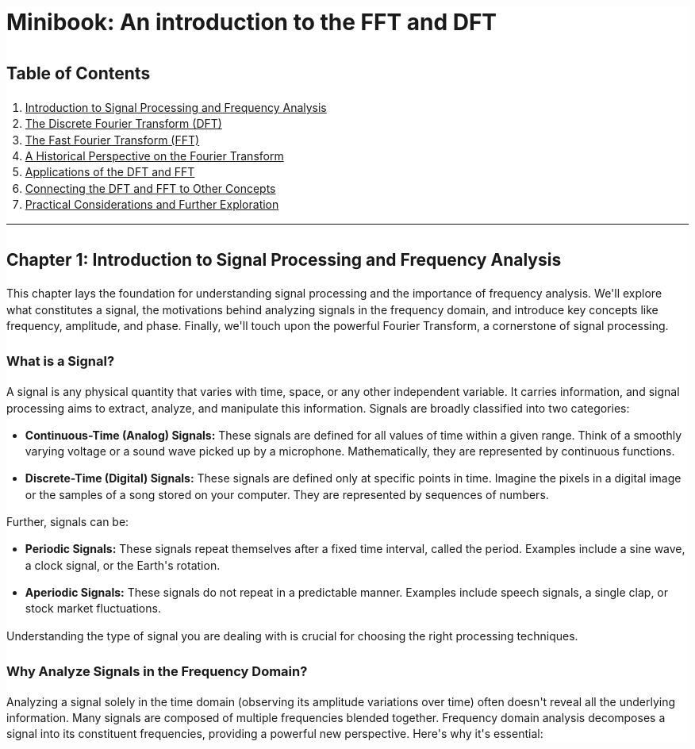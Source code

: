 # Minibook: An introduction to the FFT and DFT

## Table of Contents

1. [Introduction to Signal Processing and Frequency Analysis](#chapter-1)
2. [The Discrete Fourier Transform (DFT)](#chapter-2)
3. [The Fast Fourier Transform (FFT)](#chapter-3)
4. [A Historical Perspective on the Fourier Transform](#chapter-4)
5. [Applications of the DFT and FFT](#chapter-5)
6. [Connecting the DFT and FFT to Other Concepts](#chapter-6)
7. [Practical Considerations and Further Exploration](#chapter-7)

---

<a name='chapter-1'></a>

## Chapter 1: Introduction to Signal Processing and Frequency Analysis

This chapter lays the foundation for understanding signal processing and the importance of frequency analysis. We'll explore what constitutes a signal, the motivations behind analyzing signals in the frequency domain, and introduce key concepts like frequency, amplitude, and phase. Finally, we'll touch upon the powerful Fourier Transform, a cornerstone of signal processing.

### What is a Signal?

A signal is any physical quantity that varies with time, space, or any other independent variable.  It carries information, and signal processing aims to extract, analyze, and manipulate this information. Signals are broadly classified into two categories:

* **Continuous-Time (Analog) Signals:** These signals are defined for all values of time within a given range. Think of a smoothly varying voltage or a sound wave picked up by a microphone.  Mathematically, they are represented by continuous functions.

* **Discrete-Time (Digital) Signals:** These signals are defined only at specific points in time.  Imagine the pixels in a digital image or the samples of a song stored on your computer. They are represented by sequences of numbers.

Further, signals can be:

* **Periodic Signals:** These signals repeat themselves after a fixed time interval, called the period.  Examples include a sine wave, a clock signal, or the Earth's rotation.

* **Aperiodic Signals:** These signals do not repeat in a predictable manner. Examples include speech signals, a single clap, or stock market fluctuations.

Understanding the type of signal you are dealing with is crucial for choosing the right processing techniques.

### Why Analyze Signals in the Frequency Domain?

Analyzing a signal solely in the time domain (observing its amplitude variations over time) often doesn't reveal all the underlying information.  Many signals are composed of multiple frequencies blended together.  Frequency domain analysis decomposes a signal into its constituent frequencies, providing a powerful new perspective.  Here's why it's essential:
